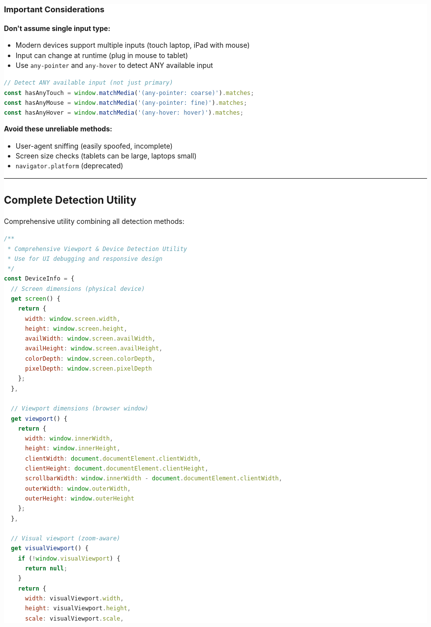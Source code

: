 ### Important Considerations

**Don't assume single input type:**
- Modern devices support multiple inputs (touch laptop, iPad with mouse)
- Input can change at runtime (plug in mouse to tablet)
- Use `any-pointer` and `any-hover` to detect ANY available input

```javascript
// Detect ANY available input (not just primary)
const hasAnyTouch = window.matchMedia('(any-pointer: coarse)').matches;
const hasAnyMouse = window.matchMedia('(any-pointer: fine)').matches;
const hasAnyHover = window.matchMedia('(any-hover: hover)').matches;
```

**Avoid these unreliable methods:**
- User-agent sniffing (easily spoofed, incomplete)
- Screen size checks (tablets can be large, laptops small)
- `navigator.platform` (deprecated)

---

## Complete Detection Utility

Comprehensive utility combining all detection methods:

```javascript
/**
 * Comprehensive Viewport & Device Detection Utility
 * Use for UI debugging and responsive design
 */
const DeviceInfo = {
  // Screen dimensions (physical device)
  get screen() {
    return {
      width: window.screen.width,
      height: window.screen.height,
      availWidth: window.screen.availWidth,
      availHeight: window.screen.availHeight,
      colorDepth: window.screen.colorDepth,
      pixelDepth: window.screen.pixelDepth
    };
  },

  // Viewport dimensions (browser window)
  get viewport() {
    return {
      width: window.innerWidth,
      height: window.innerHeight,
      clientWidth: document.documentElement.clientWidth,
      clientHeight: document.documentElement.clientHeight,
      scrollbarWidth: window.innerWidth - document.documentElement.clientWidth,
      outerWidth: window.outerWidth,
      outerHeight: window.outerHeight
    };
  },

  // Visual viewport (zoom-aware)
  get visualViewport() {
    if (!window.visualViewport) {
      return null;
    }
    return {
      width: visualViewport.width,
      height: visualViewport.height,
      scale: visualViewport.scale,
```